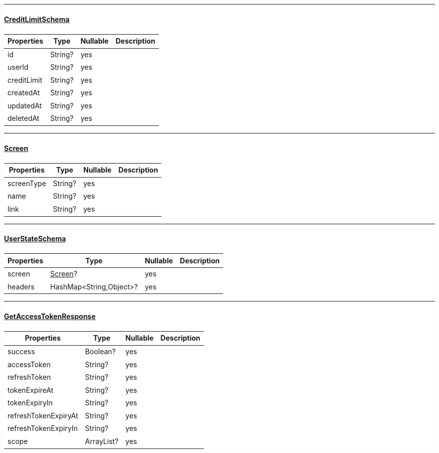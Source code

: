 
---


 
 
 #### [CreditLimitSchema](#CreditLimitSchema)

 | Properties | Type | Nullable | Description |
 | ---------- | ---- | -------- | ----------- |
 | id | String? |  yes  |  |
 | userId | String? |  yes  |  |
 | creditLimit | String? |  yes  |  |
 | createdAt | String? |  yes  |  |
 | updatedAt | String? |  yes  |  |
 | deletedAt | String? |  yes  |  |

---


 
 
 #### [Screen](#Screen)

 | Properties | Type | Nullable | Description |
 | ---------- | ---- | -------- | ----------- |
 | screenType | String? |  yes  |  |
 | name | String? |  yes  |  |
 | link | String? |  yes  |  |

---


 
 
 #### [UserStateSchema](#UserStateSchema)

 | Properties | Type | Nullable | Description |
 | ---------- | ---- | -------- | ----------- |
 | screen | [Screen](#Screen)? |  yes  |  |
 | headers | HashMap<String,Object>? |  yes  |  |

---


 
 
 #### [GetAccessTokenResponse](#GetAccessTokenResponse)

 | Properties | Type | Nullable | Description |
 | ---------- | ---- | -------- | ----------- |
 | success | Boolean? |  yes  |  |
 | accessToken | String? |  yes  |  |
 | refreshToken | String? |  yes  |  |
 | tokenExpireAt | String? |  yes  |  |
 | tokenExpiryIn | String? |  yes  |  |
 | refreshTokenExpiryAt | String? |  yes  |  |
 | refreshTokenExpiryIn | String? |  yes  |  |
 | scope | ArrayList<String>? |  yes  |  |